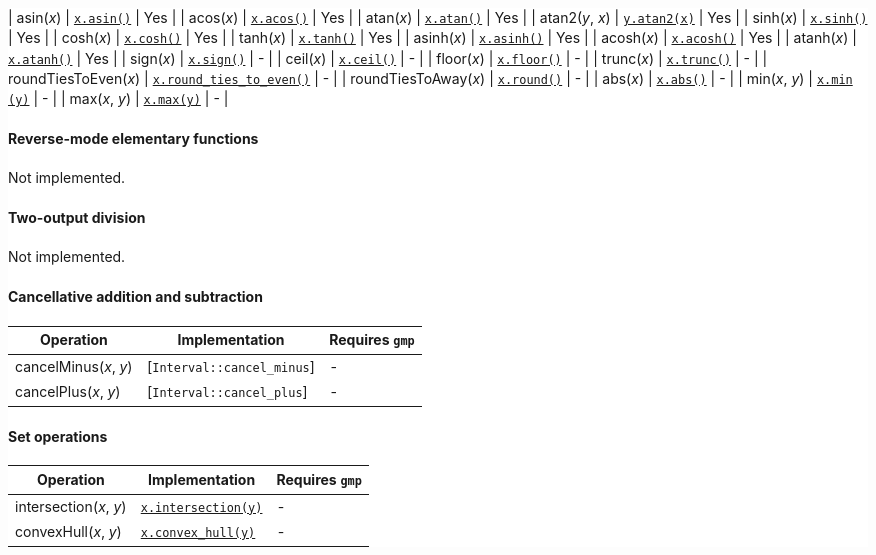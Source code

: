 | asin(_x_)            | [`x.asin()`](`Interval::asin`)                             | Yes            |
| acos(_x_)            | [`x.acos()`](`Interval::acos`)                             | Yes            |
| atan(_x_)            | [`x.atan()`](`Interval::atan`)                             | Yes            |
| atan2(_y_, _x_)      | [`y.atan2(x)`](`Interval::atan2`)                          | Yes            |
| sinh(_x_)            | [`x.sinh()`](`Interval::sinh`)                             | Yes            |
| cosh(_x_)            | [`x.cosh()`](`Interval::cosh`)                             | Yes            |
| tanh(_x_)            | [`x.tanh()`](`Interval::tanh`)                             | Yes            |
| asinh(_x_)           | [`x.asinh()`](`Interval::asinh`)                           | Yes            |
| acosh(_x_)           | [`x.acosh()`](`Interval::acosh`)                           | Yes            |
| atanh(_x_)           | [`x.atanh()`](`Interval::atanh`)                           | Yes            |
| sign(_x_)            | [`x.sign()`](`Interval::sign`)                             | -              |
| ceil(_x_)            | [`x.ceil()`](`Interval::ceil`)                             | -              |
| floor(_x_)           | [`x.floor()`](`Interval::floor`)                           | -              |
| trunc(_x_)           | [`x.trunc()`](`Interval::trunc`)                           | -              |
| roundTiesToEven(_x_) | [`x.round_ties_to_even()`](`Interval::round_ties_to_even`) | -              |
| roundTiesToAway(_x_) | [`x.round()`](`Interval::round`)                           | -              |
| abs(_x_)             | [`x.abs()`](`Interval::abs`)                               | -              |
| min(_x_, _y_)        | [`x.min(y)`](`Interval::min`)                              | -              |
| max(_x_, _y_)        | [`x.max(y)`](`Interval::max`)                              | -              |

#### Reverse-mode elementary functions

Not implemented.

#### Two-output division

Not implemented.

#### Cancellative addition and subtraction

| Operation             | Implementation             | Requires `gmp` |
| --------------------- | -------------------------- | -------------- |
| cancelMinus(_x_, _y_) | [`Interval::cancel_minus`] | -              |
| cancelPlus(_x_, _y_)  | [`Interval::cancel_plus`]  | -              |

#### Set operations

| Operation              | Implementation                                  | Requires `gmp` |
| ---------------------- | ----------------------------------------------- | -------------- |
| intersection(_x_, _y_) | [`x.intersection(y)`](`Interval::intersection`) | -              |
| convexHull(_x_, _y_)   | [`x.convex_hull(y)`](`Interval::convex_hull`)   | -              |
